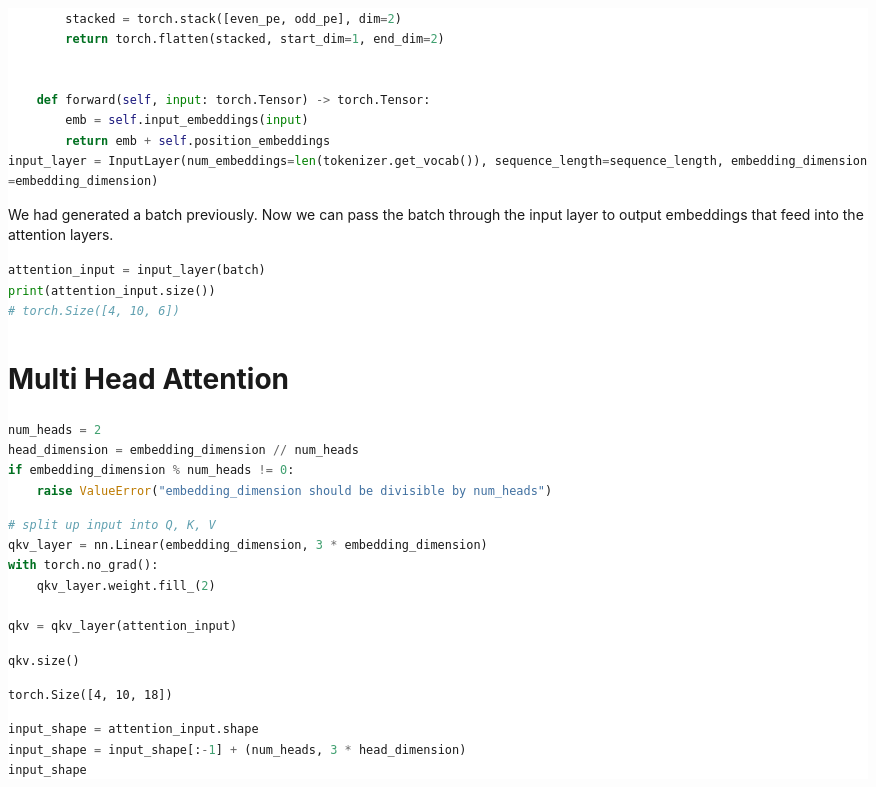 ```python
        stacked = torch.stack([even_pe, odd_pe], dim=2)
        return torch.flatten(stacked, start_dim=1, end_dim=2)
        
    
    def forward(self, input: torch.Tensor) -> torch.Tensor:
        emb = self.input_embeddings(input)
        return emb + self.position_embeddings
input_layer = InputLayer(num_embeddings=len(tokenizer.get_vocab()), sequence_length=sequence_length, embedding_dimension=embedding_dimension)
```

We had generated a batch previously. Now we can pass the batch through the input layer to output embeddings that feed into the attention layers. 

```python
attention_input = input_layer(batch)
print(attention_input.size())
# torch.Size([4, 10, 6])
```

# Multi Head Attention

```python
num_heads = 2
head_dimension = embedding_dimension // num_heads
if embedding_dimension % num_heads != 0:
    raise ValueError("embedding_dimension should be divisible by num_heads")
```


```python
# split up input into Q, K, V
qkv_layer = nn.Linear(embedding_dimension, 3 * embedding_dimension)
with torch.no_grad():
    qkv_layer.weight.fill_(2)

qkv = qkv_layer(attention_input)
```


```python
qkv.size()
```




    torch.Size([4, 10, 18])




```python
input_shape = attention_input.shape
input_shape = input_shape[:-1] + (num_heads, 3 * head_dimension)
input_shape
```

